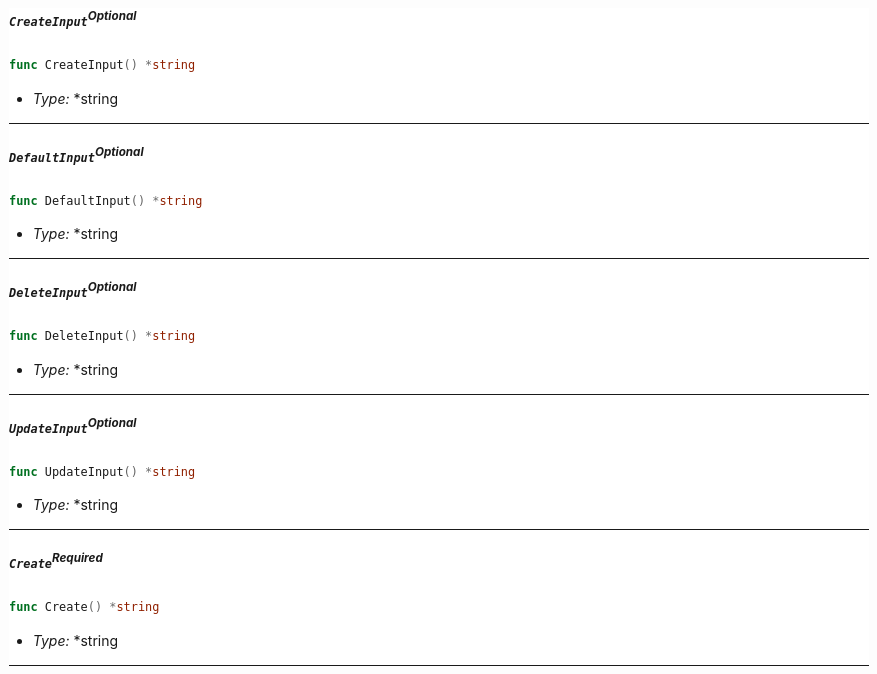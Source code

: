 ##### `CreateInput`<sup>Optional</sup> <a name="CreateInput" id="@cdktf/provider-ionoscloud.nsgFirewallrule.NsgFirewallruleTimeoutsOutputReference.property.createInput"></a>

```go
func CreateInput() *string
```

- *Type:* *string

---

##### `DefaultInput`<sup>Optional</sup> <a name="DefaultInput" id="@cdktf/provider-ionoscloud.nsgFirewallrule.NsgFirewallruleTimeoutsOutputReference.property.defaultInput"></a>

```go
func DefaultInput() *string
```

- *Type:* *string

---

##### `DeleteInput`<sup>Optional</sup> <a name="DeleteInput" id="@cdktf/provider-ionoscloud.nsgFirewallrule.NsgFirewallruleTimeoutsOutputReference.property.deleteInput"></a>

```go
func DeleteInput() *string
```

- *Type:* *string

---

##### `UpdateInput`<sup>Optional</sup> <a name="UpdateInput" id="@cdktf/provider-ionoscloud.nsgFirewallrule.NsgFirewallruleTimeoutsOutputReference.property.updateInput"></a>

```go
func UpdateInput() *string
```

- *Type:* *string

---

##### `Create`<sup>Required</sup> <a name="Create" id="@cdktf/provider-ionoscloud.nsgFirewallrule.NsgFirewallruleTimeoutsOutputReference.property.create"></a>

```go
func Create() *string
```

- *Type:* *string

---
